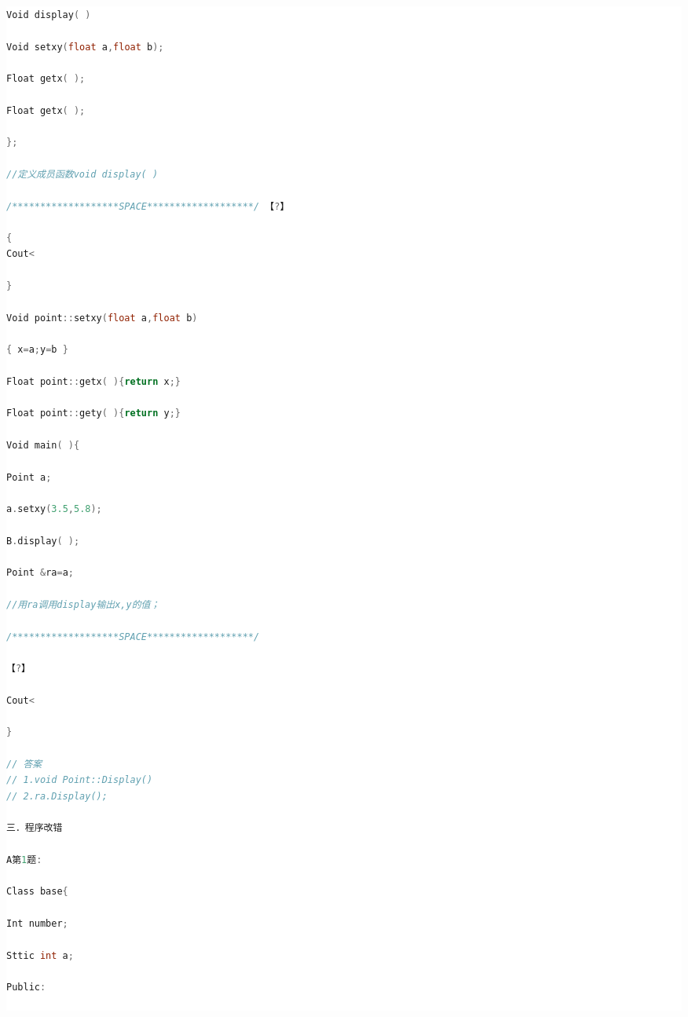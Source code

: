 ```c++ 
Void display( )
 
Void setxy(float a,float b);
 
Float getx( );
 
Float getx( );
 
};
 
//定义成员函数void display( )
 
/*******************SPACE*******************/ 【?】
 
{
Cout<
 
}
 
Void point::setxy(float a,float b)
 
{ x=a;y=b }
 
Float point::getx( ){return x;}
 
Float point::gety( ){return y;}
 
Void main( ){
 
Point a;
 
a.setxy(3.5,5.8);
 
B.display( );
 
Point &ra=a;
 
//用ra调用display输出x,y的值；
 
/*******************SPACE*******************/
 
【?】
 
Cout<
 
}
 
// 答案
// 1.void Point::Display()
// 2.ra.Display();
 
三．程序改错
 
A第1题:
 
Class base{
 
Int number;
 
Sttic int a;
 
Public:
 
```